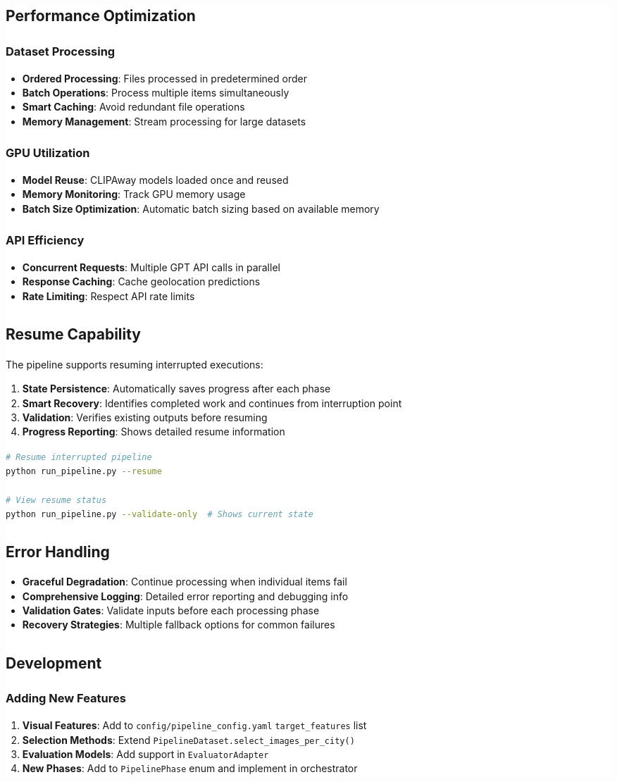 ## Performance Optimization

### Dataset Processing
- **Ordered Processing**: Files processed in predetermined order
- **Batch Operations**: Process multiple items simultaneously
- **Smart Caching**: Avoid redundant file operations
- **Memory Management**: Stream processing for large datasets

### GPU Utilization
- **Model Reuse**: CLIPAway models loaded once and reused
- **Memory Monitoring**: Track GPU memory usage
- **Batch Size Optimization**: Automatic batch sizing based on available memory

### API Efficiency
- **Concurrent Requests**: Multiple GPT API calls in parallel
- **Response Caching**: Cache geolocation predictions
- **Rate Limiting**: Respect API rate limits

## Resume Capability

The pipeline supports resuming interrupted executions:

1. **State Persistence**: Automatically saves progress after each phase
2. **Smart Recovery**: Identifies completed work and continues from interruption point
3. **Validation**: Verifies existing outputs before resuming
4. **Progress Reporting**: Shows detailed resume information

```bash
# Resume interrupted pipeline
python run_pipeline.py --resume

# View resume status
python run_pipeline.py --validate-only  # Shows current state
```

## Error Handling

- **Graceful Degradation**: Continue processing when individual items fail
- **Comprehensive Logging**: Detailed error reporting and debugging info
- **Validation Gates**: Validate inputs before each processing phase
- **Recovery Strategies**: Multiple fallback options for common failures

## Development

### Adding New Features

1. **Visual Features**: Add to `config/pipeline_config.yaml` `target_features` list
2. **Selection Methods**: Extend `PipelineDataset.select_images_per_city()`
3. **Evaluation Models**: Add support in `EvaluatorAdapter`
4. **New Phases**: Add to `PipelinePhase` enum and implement in orchestrator
